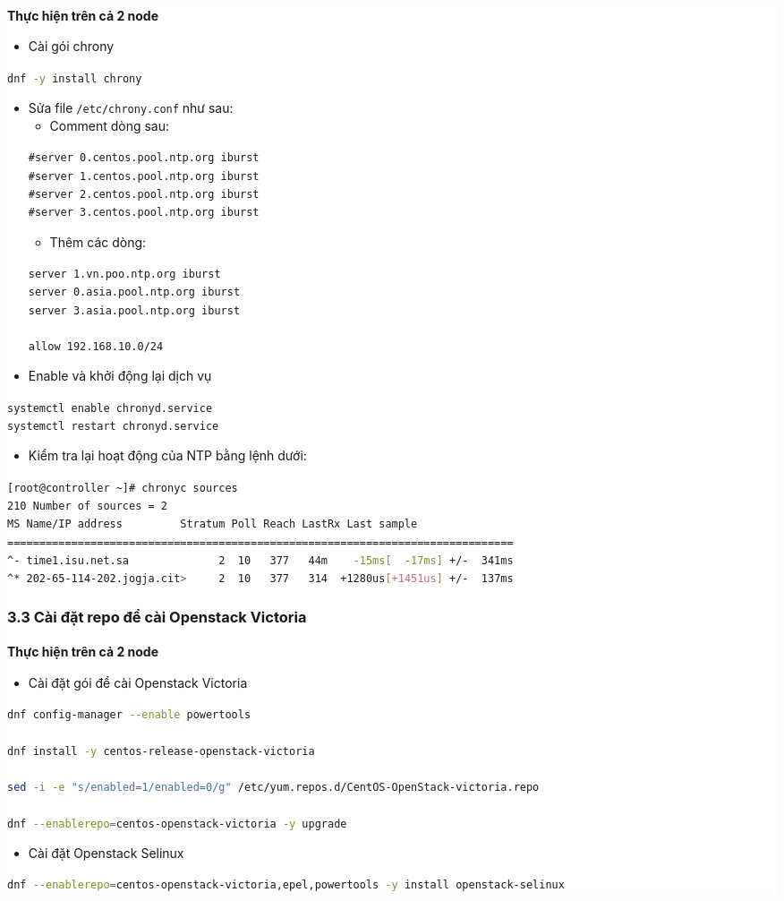 **Thực hiện trên cả 2 node**

- Cài gói chrony
```sh
dnf -y install chrony
```

- Sửa file `/etc/chrony.conf` như sau:
    - Comment dòng sau:
    ```
    #server 0.centos.pool.ntp.org iburst
    #server 1.centos.pool.ntp.org iburst
    #server 2.centos.pool.ntp.org iburst
    #server 3.centos.pool.ntp.org iburst
    ```
    - Thêm các dòng:
    ```
    server 1.vn.poo.ntp.org iburst
    server 0.asia.pool.ntp.org iburst
    server 3.asia.pool.ntp.org iburst

    allow 192.168.10.0/24
    ```
- Enable và khởi động lại dịch vụ
```sh
systemctl enable chronyd.service
systemctl restart chronyd.service
```   

- Kiểm tra lại hoạt động của NTP bằng lệnh dưới:
```sh
[root@controller ~]# chronyc sources
210 Number of sources = 2
MS Name/IP address         Stratum Poll Reach LastRx Last sample
===============================================================================
^- time1.isu.net.sa              2  10   377   44m    -15ms[  -17ms] +/-  341ms
^* 202-65-114-202.jogja.cit>     2  10   377   314  +1280us[+1451us] +/-  137ms
```

### 3.3  Cài đặt repo để cài Openstack Victoria <a name = '3.3'></a>

**Thực hiện trên cả 2 node**

- Cài đặt gói để cài Openstack Victoria
```sh
dnf config-manager --enable powertools

dnf install -y centos-release-openstack-victoria

sed -i -e "s/enabled=1/enabled=0/g" /etc/yum.repos.d/CentOS-OpenStack-victoria.repo

dnf --enablerepo=centos-openstack-victoria -y upgrade
```

- Cài đặt Openstack Selinux
```sh
dnf --enablerepo=centos-openstack-victoria,epel,powertools -y install openstack-selinux
```
